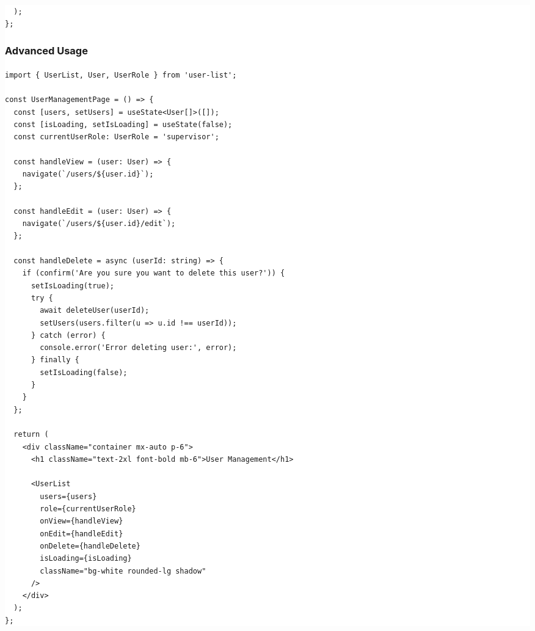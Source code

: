 ```tsx
  );
};
```

### Advanced Usage

```tsx
import { UserList, User, UserRole } from 'user-list';

const UserManagementPage = () => {
  const [users, setUsers] = useState<User[]>([]);
  const [isLoading, setIsLoading] = useState(false);
  const currentUserRole: UserRole = 'supervisor';

  const handleView = (user: User) => {
    navigate(`/users/${user.id}`);
  };

  const handleEdit = (user: User) => {
    navigate(`/users/${user.id}/edit`);
  };

  const handleDelete = async (userId: string) => {
    if (confirm('Are you sure you want to delete this user?')) {
      setIsLoading(true);
      try {
        await deleteUser(userId);
        setUsers(users.filter(u => u.id !== userId));
      } catch (error) {
        console.error('Error deleting user:', error);
      } finally {
        setIsLoading(false);
      }
    }
  };

  return (
    <div className="container mx-auto p-6">
      <h1 className="text-2xl font-bold mb-6">User Management</h1>
      
      <UserList
        users={users}
        role={currentUserRole}
        onView={handleView}
        onEdit={handleEdit}
        onDelete={handleDelete}
        isLoading={isLoading}
        className="bg-white rounded-lg shadow"
      />
    </div>
  );
};
```
